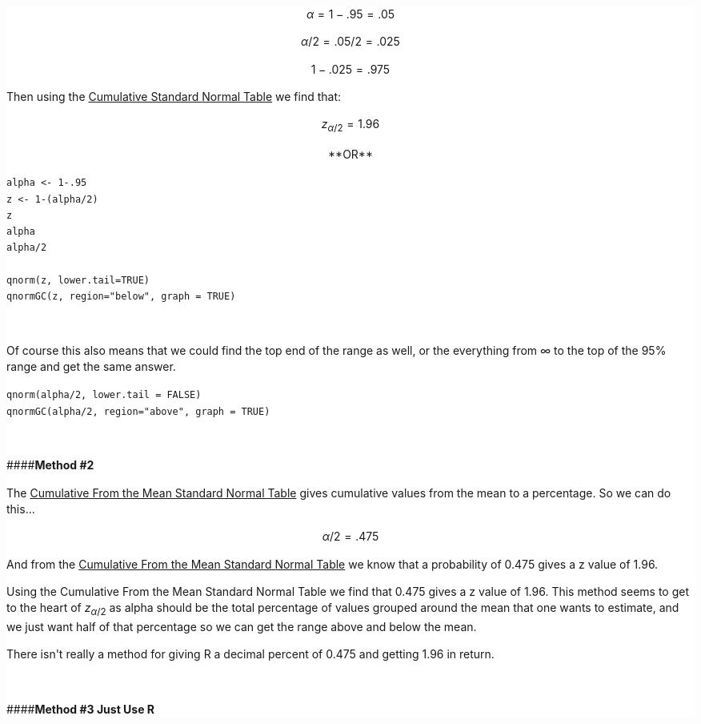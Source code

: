 $$\alpha = 1-.95 = .05$$

$$\alpha / 2 = .05 / 2 = .025$$

$$1-.025 = .975$$

Then using the [Cumulative Standard Normal Table](https://en.wikipedia.org/wiki/Standard_normal_table#Cumulative) we find that:

$$z_{\alpha/2} = 1.96$$ 

<center>
**OR**
</center>

```{r}
alpha <- 1-.95
z <- 1-(alpha/2)
z
alpha
alpha/2

qnorm(z, lower.tail=TRUE)
qnormGC(z, region="below", graph = TRUE)
```

<br>

Of course this also means that we could find the top end of the range as well, or the everything from $\infty$ to the top of the 95% range and get the same answer. 

```{r}
qnorm(alpha/2, lower.tail = FALSE)
qnormGC(alpha/2, region="above", graph = TRUE)
```
<br>

####**Method #2**

The [Cumulative From the Mean Standard Normal Table](https://en.wikipedia.org/wiki/Standard_normal_table#Cumulative_from_mean_.280_to_Z.29) gives cumulative values from the mean to a percentage. So we can do this...

$$\alpha/2 = .475$$ 

And from the [Cumulative From the Mean Standard Normal Table](https://en.wikipedia.org/wiki/Standard_normal_table#Cumulative_from_mean_.280_to_Z.29) we know that a probability of 0.475 gives a z value of 1.96.

Using the Cumulative From the Mean Standard Normal Table we find that 0.475 gives a z value of 1.96. This method seems to get to the heart of  $z_{\alpha / 2}$ as alpha should be the total percentage of values grouped around the mean that one wants to estimate, and we just want half of that percentage so we can get the range above and below the mean.

There isn't really a method for giving R a decimal percent of 0.475 and getting 1.96 in return. 

<br>

####**Method #3 Just Use R**
